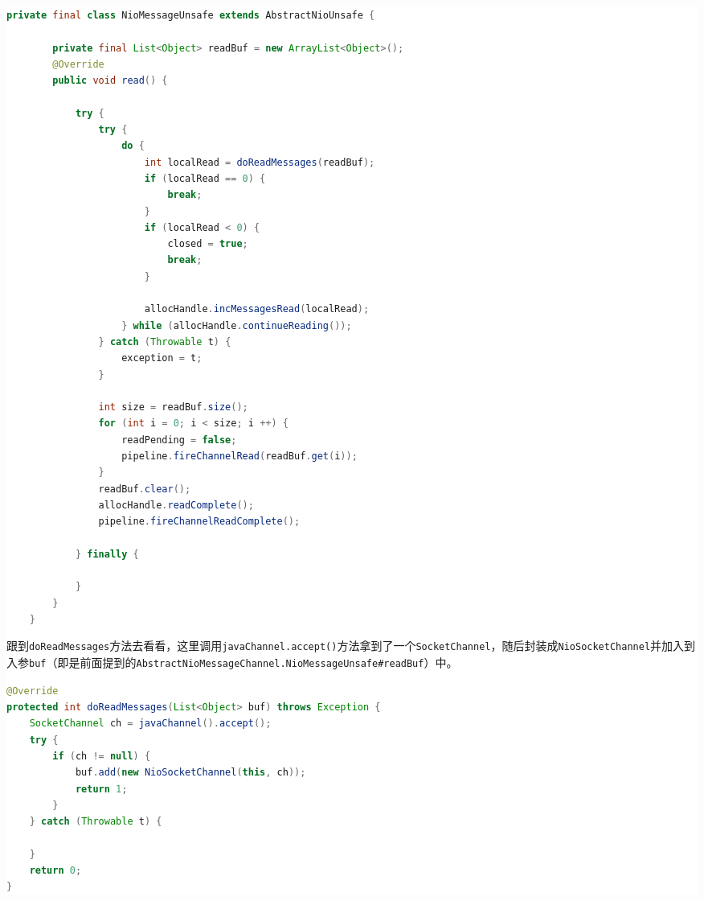 

```java
private final class NioMessageUnsafe extends AbstractNioUnsafe {

        private final List<Object> readBuf = new ArrayList<Object>();
        @Override
        public void read() {

            try {
                try {
                    do {
                        int localRead = doReadMessages(readBuf);
                        if (localRead == 0) {
                            break;
                        }
                        if (localRead < 0) {
                            closed = true;
                            break;
                        }

                        allocHandle.incMessagesRead(localRead);
                    } while (allocHandle.continueReading());
                } catch (Throwable t) {
                    exception = t;
                }

                int size = readBuf.size();
                for (int i = 0; i < size; i ++) {
                    readPending = false;
                    pipeline.fireChannelRead(readBuf.get(i));
                }
                readBuf.clear();
                allocHandle.readComplete();
                pipeline.fireChannelReadComplete();

            } finally {
               
            }
        }
    }
```

跟到`doReadMessages`方法去看看，这里调用`javaChannel.accept()`方法拿到了一个`SocketChannel`，随后封装成`NioSocketChannel`并加入到入参`buf`（即是前面提到的`AbstractNioMessageChannel.NioMessageUnsafe#readBuf`）中。



```java
@Override
protected int doReadMessages(List<Object> buf) throws Exception {
    SocketChannel ch = javaChannel().accept();
    try {
        if (ch != null) {
            buf.add(new NioSocketChannel(this, ch));
            return 1;
        }
    } catch (Throwable t) {
       
    }
    return 0;
}
```
